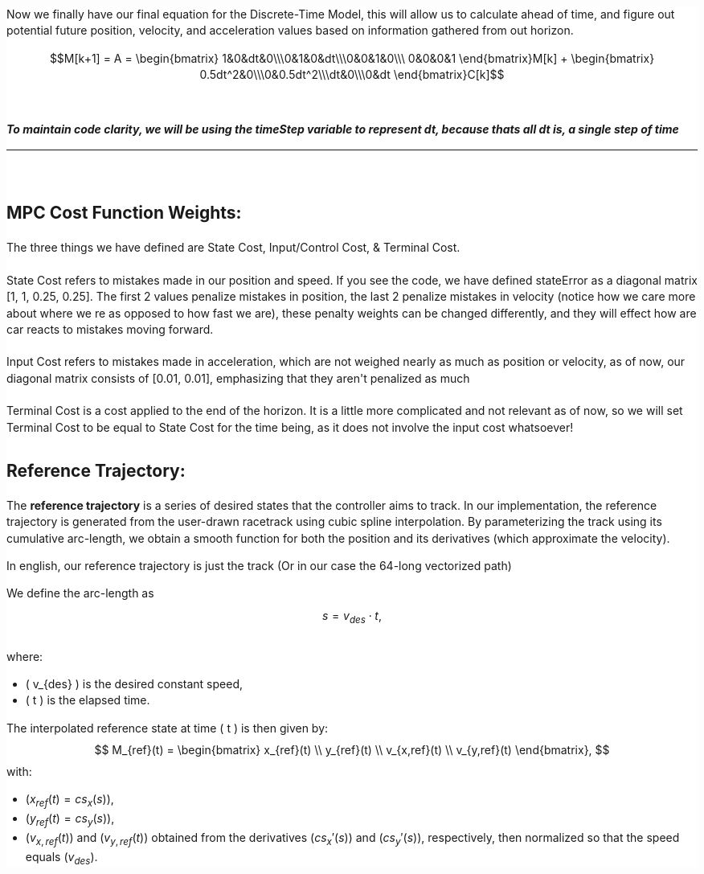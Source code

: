 Now we finally have our final equation for the Discrete-Time Model, this will allow us to calculate ahead of time, and figure out potential future position, velocity, and acceleration values based on information gathered from out horizon.

$$M[k+1] = A = \begin{bmatrix} 1&0&dt&0\\\0&1&0&dt\\\0&0&1&0\\\ 0&0&0&1 \end{bmatrix}M[k] + \begin{bmatrix} 0.5dt^2&0\\\0&0.5dt^2\\\dt&0\\\0&dt \end{bmatrix}C[k]$$

<br>

***To maintain code clarity, we will be using the timeStep variable to represent dt, because thats all dt is, a single step of time***

---
<br>


## MPC Cost Function Weights:
The three things we have defined are State Cost, Input/Control Cost, & Terminal Cost.<br><br>
State Cost refers to mistakes made in our position and speed. If you see the code, we have defined stateError as a diagonal matrix [1, 1, 0.25, 0.25]. The first 2 values penalize mistakes in position, the last 2 penalize mistakes in velocity (notice how we care more about where we re as opposed to how fast we are), these penalty weights can be changed differently, and they will effect how are car reacts to mistakes moving forward.<br><br>
Input Cost refers to mistakes made in acceleration, which are not weighed nearly as much as position or velocity, as of now, our diagonal matrix consists of [0.01, 0.01], emphasizing that they aren't penalized as much
<br><br>
Terminal Cost is a cost applied to the end of the horizon. It is a little more complicated and not relevant as of now, so we will set Terminal Cost to be equal to State Cost for the time being, as it does not involve the input cost whatsoever!

## Reference Trajectory:

The **reference trajectory** is a series of desired states that the controller aims to track. In our implementation, the reference trajectory is generated from the user-drawn racetrack using cubic spline interpolation. By parameterizing the track using its cumulative arc-length, we obtain a smooth function for both the position and its derivatives (which approximate the velocity).

In english, our reference trajectory is just the track (Or in our case the 64-long vectorized path)

We define the arc-length as  
$$
s = v_{des} \cdot t,
$$  
where:
- \( v_{des} \) is the desired constant speed,
- \( t \) is the elapsed time.

The interpolated reference state at time \( t \) is then given by:
$$
M_{ref}(t) = \begin{bmatrix} x_{ref}(t) \\ y_{ref}(t) \\ v_{x,ref}(t) \\ v_{y,ref}(t) \end{bmatrix},
$$
with:
- $\left( x_{ref}(t) = cs_x(s) \right)$,
- $\left( y_{ref}(t) = cs_y(s) \right)$,
- $\left( v_{x,ref}(t) \right)$ and $\left( v_{y,ref}(t) \right)$ obtained from the derivatives $\left( cs_x'(s) \right)$ and $\left( cs_y'(s) \right)$, respectively, then normalized so that the speed equals $\left( v_{des} \right)$.
